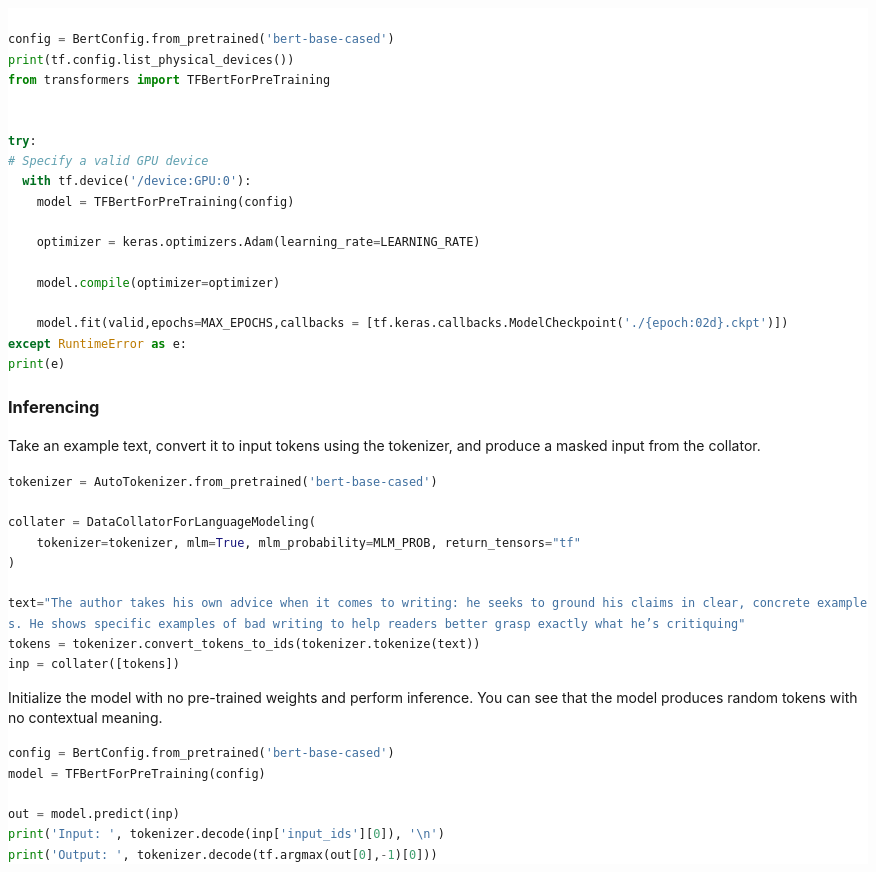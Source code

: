 ```python

config = BertConfig.from_pretrained('bert-base-cased')
print(tf.config.list_physical_devices())
from transformers import TFBertForPreTraining


try:
# Specify a valid GPU device
  with tf.device('/device:GPU:0'):
    model = TFBertForPreTraining(config)

    optimizer = keras.optimizers.Adam(learning_rate=LEARNING_RATE)

    model.compile(optimizer=optimizer)

    model.fit(valid,epochs=MAX_EPOCHS,callbacks = [tf.keras.callbacks.ModelCheckpoint('./{epoch:02d}.ckpt')])
except RuntimeError as e:
print(e)
```

### Inferencing

Take an example text, convert it to input tokens using the tokenizer, and produce a masked input from
the collator.

```python
tokenizer = AutoTokenizer.from_pretrained('bert-base-cased')

collater = DataCollatorForLanguageModeling(
    tokenizer=tokenizer, mlm=True, mlm_probability=MLM_PROB, return_tensors="tf"
)

text="The author takes his own advice when it comes to writing: he seeks to ground his claims in clear, concrete examples. He shows specific examples of bad writing to help readers better grasp exactly what he’s critiquing"
tokens = tokenizer.convert_tokens_to_ids(tokenizer.tokenize(text))
inp = collater([tokens])

```

Initialize the model with no pre-trained weights and perform inference. You can see that the model
produces random tokens with no contextual meaning.

```python
config = BertConfig.from_pretrained('bert-base-cased')
model = TFBertForPreTraining(config)

out = model.predict(inp)
print('Input: ', tokenizer.decode(inp['input_ids'][0]), '\n')
print('Output: ', tokenizer.decode(tf.argmax(out[0],-1)[0]))
```
